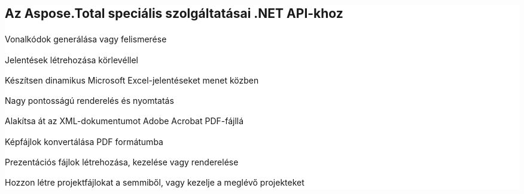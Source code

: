 
<h2 class="pr-ft">
 <a class="anchor" id="features" name="features">
 </a>
 Az Aspose.Total speciális szolgáltatásai .NET API-khoz
</h2>
<div class="col-lg-4">
 <em class="fa fa-barcode ico-blue fa-2x col-lg-2">
 </em>
 <p class="col-lg-10">
  Vonalkódok generálása vagy felismerése
 </p>
</div>
<div class="col-lg-4">
 <em class="fa fa-line-chart ico-blue fa-2x col-lg-2">
 </em>
 <p class="col-lg-10">
  Jelentések létrehozása körlevéllel
 </p>
</div>
<div class="col-lg-4">
 <em class="fa fa-file-excel-o ico-blue fa-2x col-lg-2">
 </em>
 <p class="col-lg-10">
  Készítsen dinamikus Microsoft Excel-jelentéseket menet közben
 </p>
</div>
<div class="col-lg-4">
 <em class="fa fa-print ico-blue fa-2x col-lg-2">
 </em>
 <p class="col-lg-10">
  Nagy pontosságú renderelés és nyomtatás
 </p>
</div>
<div class="col-lg-4">
 <em class="fa fa-file-pdf-o ico-blue fa-2x col-lg-2">
 </em>
 <p class="col-lg-10">
  Alakítsa át az XML-dokumentumot Adobe Acrobat PDF-fájllá
 </p>
</div>
<div class="col-lg-4">
 <em class="fa fa-image ico-blue fa-2x col-lg-2">
 </em>
 <p class="col-lg-10">
  Képfájlok konvertálása PDF formátumba
 </p>
</div>
<div class="col-lg-4">
 <em class="fa fa-file-text-o ico-blue fa-2x col-lg-2">
 </em>
 <p class="col-lg-10">
  Prezentációs fájlok létrehozása, kezelése vagy renderelése
 </p>
</div>
<div class="col-lg-4">
 <em class="fa fa-file-o ico-blue fa-2x col-lg-2">
 </em>
 <p class="col-lg-10">
  Hozzon létre projektfájlokat a semmiből, vagy kezelje a meglévő projekteket
 </p>
</div>
<div class="col-lg-4">
 <em class="fa fa-calendar ico-blue fa-2x col-lg-2">